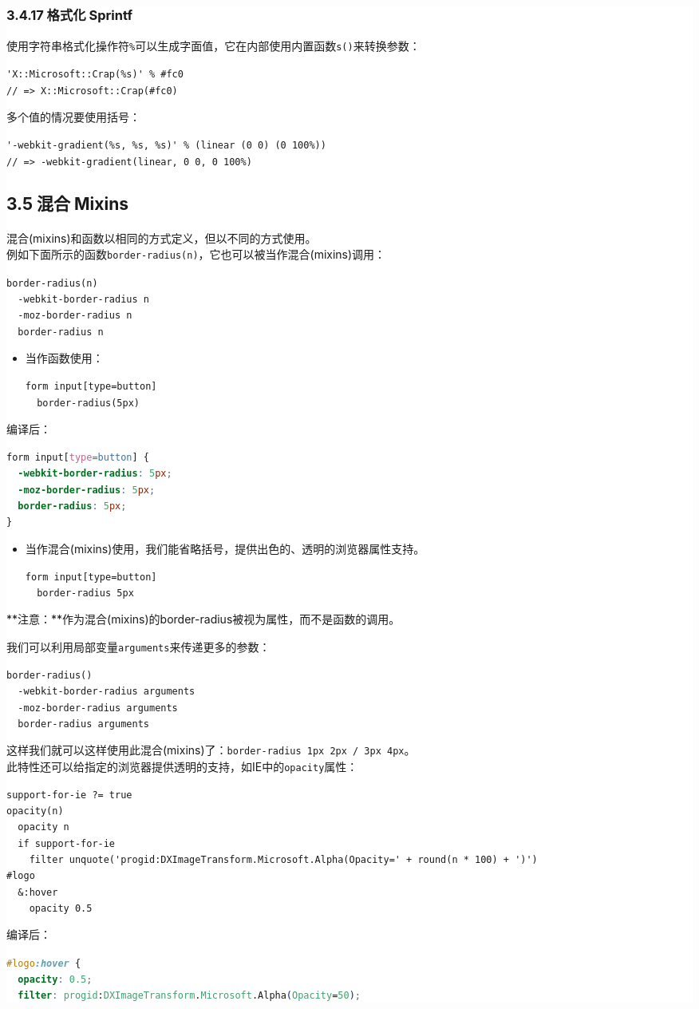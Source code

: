 ### 3.4.17 格式化 Sprintf

使用字符串格式化操作符`%`可以生成字面值，它在内部使用内置函数`s()`来转换参数：
```
'X::Microsoft::Crap(%s)' % #fc0
// => X::Microsoft::Crap(#fc0)
```
多个值的情况要使用括号：
```
'-webkit-gradient(%s, %s, %s)' % (linear (0 0) (0 100%))
// => -webkit-gradient(linear, 0 0, 0 100%)
```

## 3.5 混合 Mixins
混合(mixins)和函数以相同的方式定义，但以不同的方式使用。<br>
例如下面所示的函数`border-radius(n)`，它也可以被当作混合(mixins)调用：
```
border-radius(n)
  -webkit-border-radius n
  -moz-border-radius n
  border-radius n
```
+ 当作函数使用：
  ```
  form input[type=button]
    border-radius(5px)
  ```
编译后：
  ```css
  form input[type=button] {
    -webkit-border-radius: 5px;
    -moz-border-radius: 5px;
    border-radius: 5px;
  }
  ```
+ 当作混合(mixins)使用，我们能省略括号，提供出色的、透明的浏览器属性支持。
  ```
  form input[type=button]
    border-radius 5px
  ```
**注意：**作为混合(mixins)的border-radius被视为属性，而不是函数的调用。

我们可以利用局部变量`arguments`来传递更多的参数：
```
border-radius()
  -webkit-border-radius arguments
  -moz-border-radius arguments
  border-radius arguments
```
这样我们就可以这样使用此混合(mixins)了：`border-radius 1px 2px / 3px 4px`。<br>
此特性还可以给指定的浏览器提供透明的支持，如IE中的`opacity`属性：
```
support-for-ie ?= true
opacity(n)
  opacity n
  if support-for-ie
    filter unquote('progid:DXImageTransform.Microsoft.Alpha(Opacity=' + round(n * 100) + ')')
#logo
  &:hover
    opacity 0.5
```
编译后：
```css
#logo:hover {
  opacity: 0.5;
  filter: progid:DXImageTransform.Microsoft.Alpha(Opacity=50);
```